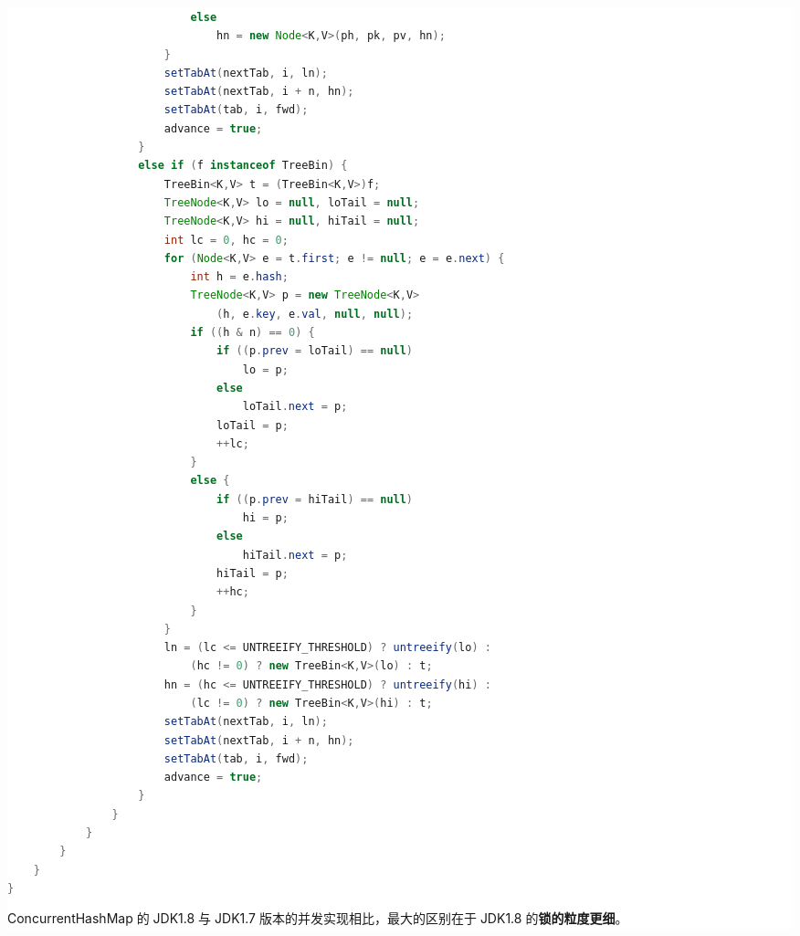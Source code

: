 ```java
                            else
                                hn = new Node<K,V>(ph, pk, pv, hn);
                        }
                        setTabAt(nextTab, i, ln);
                        setTabAt(nextTab, i + n, hn);
                        setTabAt(tab, i, fwd);
                        advance = true;
                    }
                    else if (f instanceof TreeBin) {
                        TreeBin<K,V> t = (TreeBin<K,V>)f;
                        TreeNode<K,V> lo = null, loTail = null;
                        TreeNode<K,V> hi = null, hiTail = null;
                        int lc = 0, hc = 0;
                        for (Node<K,V> e = t.first; e != null; e = e.next) {
                            int h = e.hash;
                            TreeNode<K,V> p = new TreeNode<K,V>
                                (h, e.key, e.val, null, null);
                            if ((h & n) == 0) {
                                if ((p.prev = loTail) == null)
                                    lo = p;
                                else
                                    loTail.next = p;
                                loTail = p;
                                ++lc;
                            }
                            else {
                                if ((p.prev = hiTail) == null)
                                    hi = p;
                                else
                                    hiTail.next = p;
                                hiTail = p;
                                ++hc;
                            }
                        }
                        ln = (lc <= UNTREEIFY_THRESHOLD) ? untreeify(lo) :
                            (hc != 0) ? new TreeBin<K,V>(lo) : t;
                        hn = (hc <= UNTREEIFY_THRESHOLD) ? untreeify(hi) :
                            (lc != 0) ? new TreeBin<K,V>(hi) : t;
                        setTabAt(nextTab, i, ln);
                        setTabAt(nextTab, i + n, hn);
                        setTabAt(tab, i, fwd);
                        advance = true;
                    }
                }
            }
        }
    }
}
```

ConcurrentHashMap 的 JDK1.8 与 JDK1.7 版本的并发实现相比，最大的区别在于 JDK1.8 的**锁的粒度更细**。
